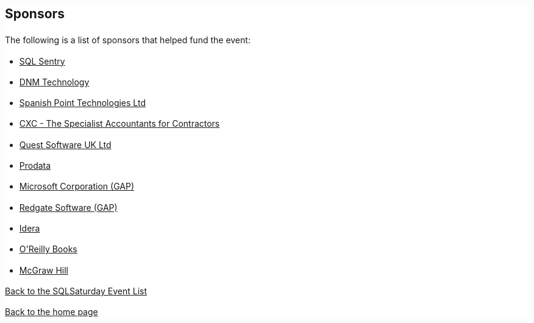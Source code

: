  
 
## <a name="sponsors"></a>Sponsors
The following is a list of sponsors that helped fund the event:
 
- [SQL Sentry](http://www.sqlsentry.com/)
 
- [DNM Technology](http://www.dnm.ie)
 
- [Spanish Point Technologies Ltd](http://www.spanishpoint.ie)
 
- [CXC - The Specialist Accountants for Contractors](http://www.cxc.ie)
 
- [Quest Software UK Ltd](http://www.quest.com)
 
- [Prodata](http://www.prodata.ie)
 
- [Microsoft Corporation (GAP)](http://www.microsoft.com/en-us/server-cloud/products/sql-server/)
 
- [Redgate Software (GAP)](http://rd.gt/2j7SNf9)
 
- [Idera](http://www.idera.com/Content/Home.aspx)
 
- [O'Reilly Books](http://oreilly.com/)
 
- [McGraw Hill](http://www.mhprofessional.com)
 
[Back to the SQLSaturday Event List](/past)
 
[Back to the home page](/index)
 
